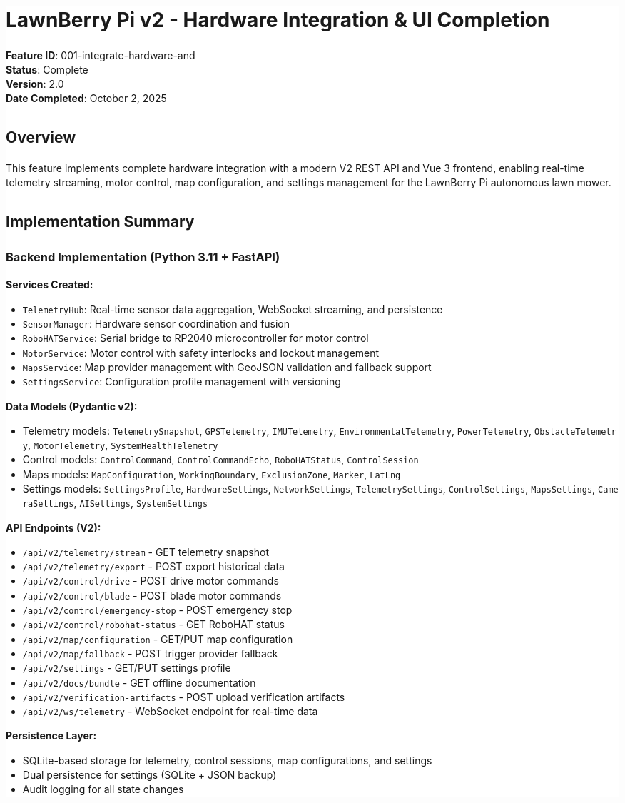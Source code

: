 # LawnBerry Pi v2 - Hardware Integration & UI Completion

**Feature ID**: 001-integrate-hardware-and  
**Status**: Complete  
**Version**: 2.0  
**Date Completed**: October 2, 2025

## Overview

This feature implements complete hardware integration with a modern V2 REST API and Vue 3 frontend, enabling real-time telemetry streaming, motor control, map configuration, and settings management for the LawnBerry Pi autonomous lawn mower.

## Implementation Summary

### Backend Implementation (Python 3.11 + FastAPI)

**Services Created:**
- `TelemetryHub`: Real-time sensor data aggregation, WebSocket streaming, and persistence
- `SensorManager`: Hardware sensor coordination and fusion
- `RoboHATService`: Serial bridge to RP2040 microcontroller for motor control
- `MotorService`: Motor control with safety interlocks and lockout management
- `MapsService`: Map provider management with GeoJSON validation and fallback support
- `SettingsService`: Configuration profile management with versioning

**Data Models (Pydantic v2):**
- Telemetry models: `TelemetrySnapshot`, `GPSTelemetry`, `IMUTelemetry`, `EnvironmentalTelemetry`, `PowerTelemetry`, `ObstacleTelemetry`, `MotorTelemetry`, `SystemHealthTelemetry`
- Control models: `ControlCommand`, `ControlCommandEcho`, `RoboHATStatus`, `ControlSession`
- Maps models: `MapConfiguration`, `WorkingBoundary`, `ExclusionZone`, `Marker`, `LatLng`
- Settings models: `SettingsProfile`, `HardwareSettings`, `NetworkSettings`, `TelemetrySettings`, `ControlSettings`, `MapsSettings`, `CameraSettings`, `AISettings`, `SystemSettings`

**API Endpoints (V2):**
- `/api/v2/telemetry/stream` - GET telemetry snapshot
- `/api/v2/telemetry/export` - POST export historical data
- `/api/v2/control/drive` - POST drive motor commands
- `/api/v2/control/blade` - POST blade motor commands
- `/api/v2/control/emergency-stop` - POST emergency stop
- `/api/v2/control/robohat-status` - GET RoboHAT status
- `/api/v2/map/configuration` - GET/PUT map configuration
- `/api/v2/map/fallback` - POST trigger provider fallback
- `/api/v2/settings` - GET/PUT settings profile
- `/api/v2/docs/bundle` - GET offline documentation
- `/api/v2/verification-artifacts` - POST upload verification artifacts
- `/api/v2/ws/telemetry` - WebSocket endpoint for real-time data

**Persistence Layer:**
- SQLite-based storage for telemetry, control sessions, map configurations, and settings
- Dual persistence for settings (SQLite + JSON backup)
- Audit logging for all state changes
